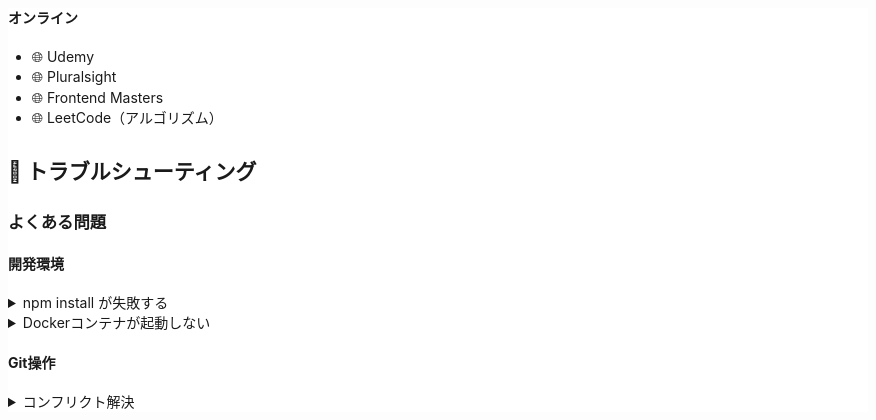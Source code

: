 #### オンライン
- 🌐 Udemy
- 🌐 Pluralsight  
- 🌐 Frontend Masters
- 🌐 LeetCode（アルゴリズム）

## 🔧 トラブルシューティング

### よくある問題

#### 開発環境
<details><summary>npm install が失敗する</summary></details>

<details><summary>Dockerコンテナが起動しない</summary></details>

#### Git操作
<details><summary>コンフリクト解決</summary></details>

